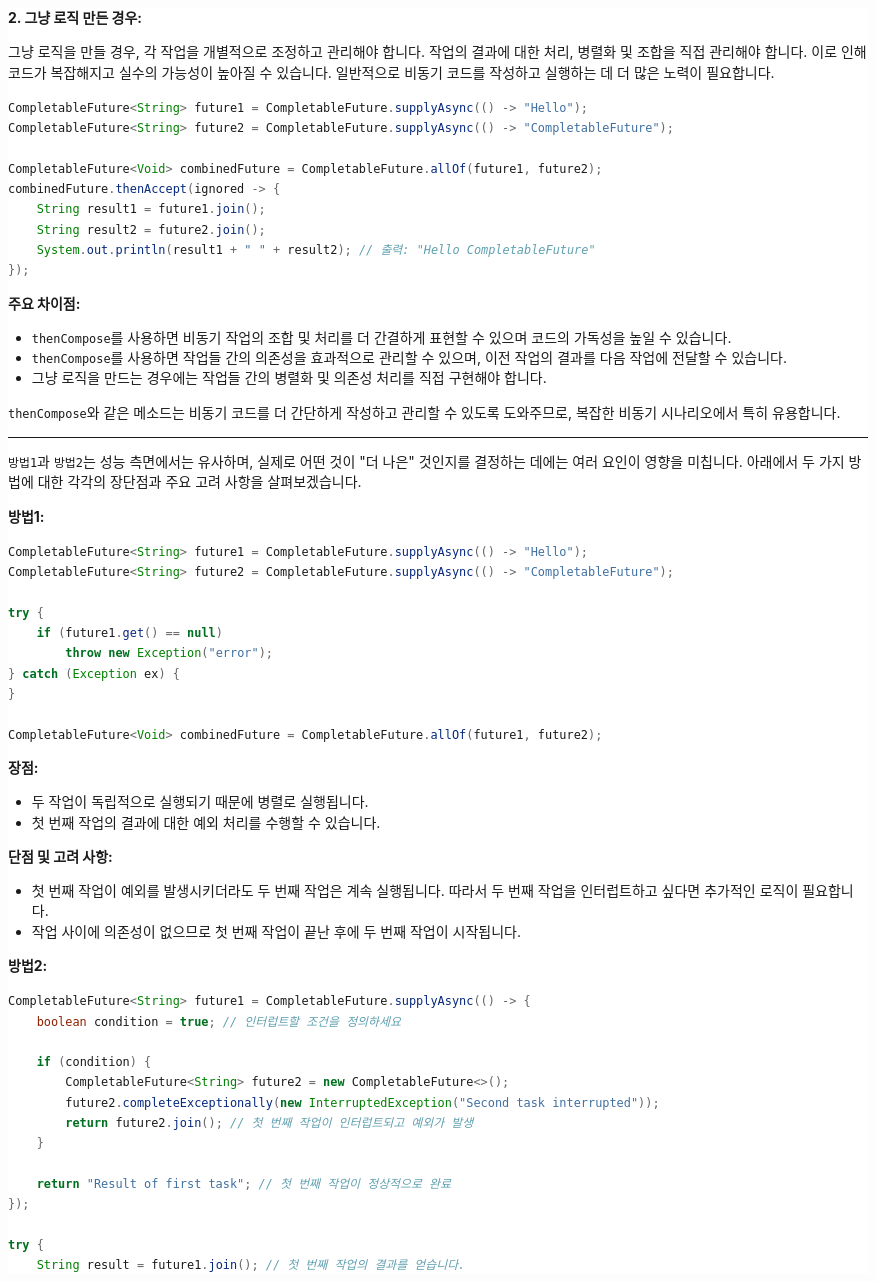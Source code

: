 **2. 그냥 로직 만든 경우:**

그냥 로직을 만들 경우, 각 작업을 개별적으로 조정하고 관리해야 합니다. 작업의 결과에 대한 처리, 병렬화 및 조합을 직접 관리해야 합니다. 이로 인해 코드가 복잡해지고 실수의 가능성이 높아질 수 있습니다. 일반적으로 비동기 코드를 작성하고 실행하는 데 더 많은 노력이 필요합니다.

```java
CompletableFuture<String> future1 = CompletableFuture.supplyAsync(() -> "Hello");
CompletableFuture<String> future2 = CompletableFuture.supplyAsync(() -> "CompletableFuture");

CompletableFuture<Void> combinedFuture = CompletableFuture.allOf(future1, future2);
combinedFuture.thenAccept(ignored -> {
    String result1 = future1.join();
    String result2 = future2.join();
    System.out.println(result1 + " " + result2); // 출력: "Hello CompletableFuture"
});
```

**주요 차이점:**

- `thenCompose`를 사용하면 비동기 작업의 조합 및 처리를 더 간결하게 표현할 수 있으며 코드의 가독성을 높일 수 있습니다.
- `thenCompose`를 사용하면 작업들 간의 의존성을 효과적으로 관리할 수 있으며, 이전 작업의 결과를 다음 작업에 전달할 수 있습니다.
- 그냥 로직을 만드는 경우에는 작업들 간의 병렬화 및 의존성 처리를 직접 구현해야 합니다.

`thenCompose`와 같은 메소드는 비동기 코드를 더 간단하게 작성하고 관리할 수 있도록 도와주므로, 복잡한 비동기 시나리오에서 특히 유용합니다.

---------------------------
`방법1`과 `방법2`는 성능 측면에서는 유사하며, 실제로 어떤 것이 "더 나은" 것인지를 결정하는 데에는 여러 요인이 영향을 미칩니다. 아래에서 두 가지 방법에 대한 각각의 장단점과 주요 고려 사항을 살펴보겠습니다.

**방법1:**

```java
CompletableFuture<String> future1 = CompletableFuture.supplyAsync(() -> "Hello");
CompletableFuture<String> future2 = CompletableFuture.supplyAsync(() -> "CompletableFuture");

try {
    if (future1.get() == null) 
        throw new Exception("error");
} catch (Exception ex) {
}

CompletableFuture<Void> combinedFuture = CompletableFuture.allOf(future1, future2);
```

**장점:**

- 두 작업이 독립적으로 실행되기 때문에 병렬로 실행됩니다.
- 첫 번째 작업의 결과에 대한 예외 처리를 수행할 수 있습니다.

**단점 및 고려 사항:**

- 첫 번째 작업이 예외를 발생시키더라도 두 번째 작업은 계속 실행됩니다. 따라서 두 번째 작업을 인터럽트하고 싶다면 추가적인 로직이 필요합니다.
- 작업 사이에 의존성이 없으므로 첫 번째 작업이 끝난 후에 두 번째 작업이 시작됩니다.

**방법2:**

```java
CompletableFuture<String> future1 = CompletableFuture.supplyAsync(() -> {
    boolean condition = true; // 인터럽트할 조건을 정의하세요

    if (condition) {
        CompletableFuture<String> future2 = new CompletableFuture<>();
        future2.completeExceptionally(new InterruptedException("Second task interrupted"));
        return future2.join(); // 첫 번째 작업이 인터럽트되고 예외가 발생
    }

    return "Result of first task"; // 첫 번째 작업이 정상적으로 완료
});

try {
    String result = future1.join(); // 첫 번째 작업의 결과를 얻습니다.
```